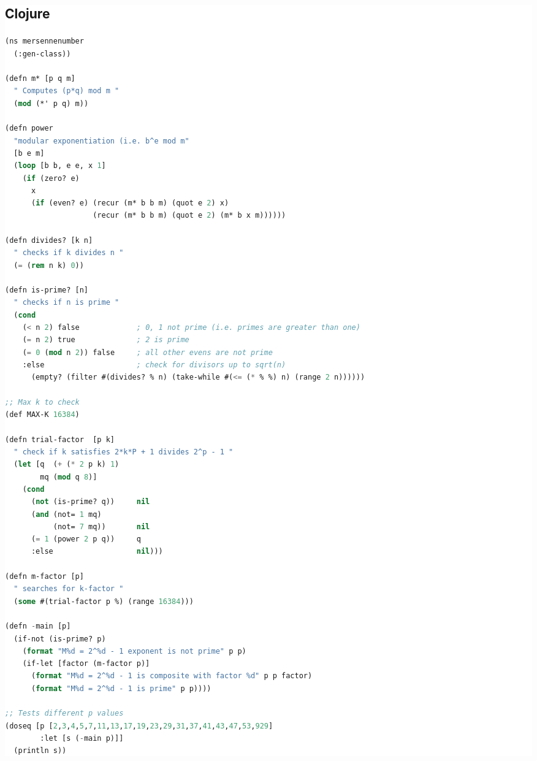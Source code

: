 

## Clojure

```lisp
(ns mersennenumber
  (:gen-class))

(defn m* [p q m]
  " Computes (p*q) mod m "
  (mod (*' p q) m))

(defn power
  "modular exponentiation (i.e. b^e mod m"
  [b e m]
  (loop [b b, e e, x 1]
    (if (zero? e)
      x
      (if (even? e) (recur (m* b b m) (quot e 2) x)
                    (recur (m* b b m) (quot e 2) (m* b x m))))))

(defn divides? [k n]
  " checks if k divides n "
  (= (rem n k) 0))

(defn is-prime? [n]
  " checks if n is prime "
  (cond
    (< n 2) false             ; 0, 1 not prime (i.e. primes are greater than one)
    (= n 2) true              ; 2 is prime
    (= 0 (mod n 2)) false     ; all other evens are not prime
    :else                     ; check for divisors up to sqrt(n)
      (empty? (filter #(divides? % n) (take-while #(<= (* % %) n) (range 2 n))))))

;; Max k to check
(def MAX-K 16384)

(defn trial-factor  [p k]
  " check if k satisfies 2*k*P + 1 divides 2^p - 1 "
  (let [q  (+ (* 2 p k) 1)
        mq (mod q 8)]
    (cond
      (not (is-prime? q))     nil
      (and (not= 1 mq)
           (not= 7 mq))       nil
      (= 1 (power 2 p q))     q
      :else                   nil)))

(defn m-factor [p]
  " searches for k-factor "
  (some #(trial-factor p %) (range 16384)))

(defn -main [p]
  (if-not (is-prime? p)
    (format "M%d = 2^%d - 1 exponent is not prime" p p)
    (if-let [factor (m-factor p)]
      (format "M%d = 2^%d - 1 is composite with factor %d" p p factor)
      (format "M%d = 2^%d - 1 is prime" p p))))

;; Tests different p values
(doseq [p [2,3,4,5,7,11,13,17,19,23,29,31,37,41,43,47,53,929]
        :let [s (-main p)]]
  (println s))

```